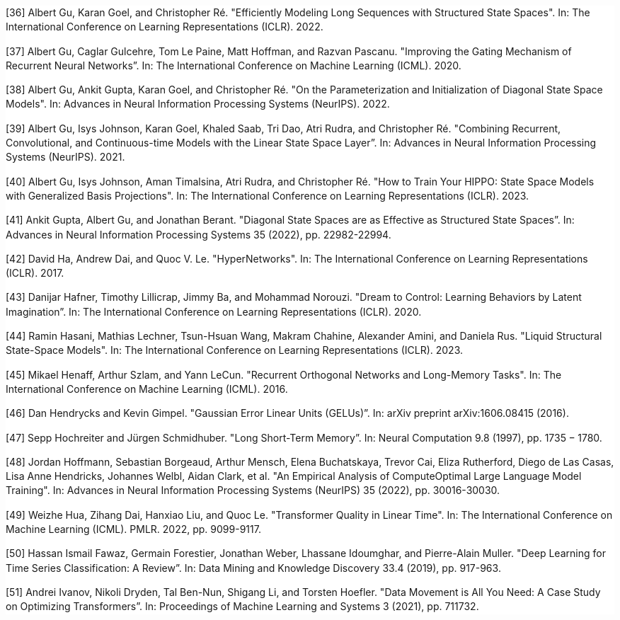 [36] Albert Gu, Karan Goel, and Christopher Ré. "Efficiently Modeling Long Sequences with Structured State Spaces". In: The International Conference on Learning Representations (ICLR). 2022.

[37] Albert Gu, Caglar Gulcehre, Tom Le Paine, Matt Hoffman, and Razvan Pascanu. "Improving the Gating Mechanism of Recurrent Neural Networks”. In: The International Conference on Machine Learning (ICML). 2020.

[38] Albert Gu, Ankit Gupta, Karan Goel, and Christopher Ré. "On the Parameterization and Initialization of Diagonal State Space Models". In: Advances in Neural Information Processing Systems (NeurIPS). 2022.

[39] Albert Gu, Isys Johnson, Karan Goel, Khaled Saab, Tri Dao, Atri Rudra, and Christopher Ré. "Combining Recurrent, Convolutional, and Continuous-time Models with the Linear State Space Layer”. In: Advances in Neural Information Processing Systems (NeurIPS). 2021.

[40] Albert Gu, Isys Johnson, Aman Timalsina, Atri Rudra, and Christopher Ré. "How to Train Your HIPPO: State Space Models with Generalized Basis Projections". In: The International Conference on Learning Representations (ICLR). 2023.

[41] Ankit Gupta, Albert Gu, and Jonathan Berant. "Diagonal State Spaces are as Effective as Structured State Spaces”. In: Advances in Neural Information Processing Systems 35 (2022), pp. 22982-22994.

[42] David Ha, Andrew Dai, and Quoc V. Le. "HyperNetworks". In: The International Conference on Learning Representations (ICLR). 2017.

[43] Danijar Hafner, Timothy Lillicrap, Jimmy Ba, and Mohammad Norouzi. "Dream to Control: Learning Behaviors by Latent Imagination”. In: The International Conference on Learning Representations (ICLR). 2020.

[44] Ramin Hasani, Mathias Lechner, Tsun-Hsuan Wang, Makram Chahine, Alexander Amini, and Daniela Rus. "Liquid Structural State-Space Models". In: The International Conference on Learning Representations (ICLR). 2023.

[45] Mikael Henaff, Arthur Szlam, and Yann LeCun. "Recurrent Orthogonal Networks and Long-Memory Tasks". In: The International Conference on Machine Learning (ICML). 2016.

[46] Dan Hendrycks and Kevin Gimpel. "Gaussian Error Linear Units (GELUs)”. In: arXiv preprint arXiv:1606.08415 (2016).

[47] Sepp Hochreiter and Jürgen Schmidhuber. "Long Short-Term Memory”. In: Neural Computation 9.8 (1997), pp. $1735-1780$.

[48] Jordan Hoffmann, Sebastian Borgeaud, Arthur Mensch, Elena Buchatskaya, Trevor Cai, Eliza Rutherford, Diego de Las Casas, Lisa Anne Hendricks, Johannes Welbl, Aidan Clark, et al. "An Empirical Analysis of ComputeOptimal Large Language Model Training". In: Advances in Neural Information Processing Systems (NeurIPS) 35 (2022), pp. 30016-30030.

[49] Weizhe Hua, Zihang Dai, Hanxiao Liu, and Quoc Le. "Transformer Quality in Linear Time". In: The International Conference on Machine Learning (ICML). PMLR. 2022, pp. 9099-9117.

[50] Hassan Ismail Fawaz, Germain Forestier, Jonathan Weber, Lhassane Idoumghar, and Pierre-Alain Muller. "Deep Learning for Time Series Classification: A Review”. In: Data Mining and Knowledge Discovery 33.4 (2019), pp. 917-963.

[51] Andrei Ivanov, Nikoli Dryden, Tal Ben-Nun, Shigang Li, and Torsten Hoefler. "Data Movement is All You Need: A Case Study on Optimizing Transformers”. In: Proceedings of Machine Learning and Systems 3 (2021), pp. 711732.

